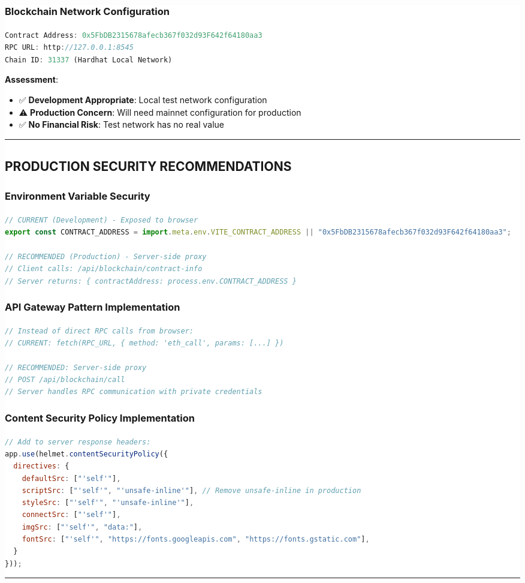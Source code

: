 ### Blockchain Network Configuration
```javascript
Contract Address: 0x5FbDB2315678afecb367f032d93F642f64180aa3
RPC URL: http://127.0.0.1:8545
Chain ID: 31337 (Hardhat Local Network)
```

**Assessment**:
- ✅ **Development Appropriate**: Local test network configuration
- ⚠️ **Production Concern**: Will need mainnet configuration for production
- ✅ **No Financial Risk**: Test network has no real value

---

## PRODUCTION SECURITY RECOMMENDATIONS

### Environment Variable Security
```javascript
// CURRENT (Development) - Exposed to browser
export const CONTRACT_ADDRESS = import.meta.env.VITE_CONTRACT_ADDRESS || "0x5FbDB2315678afecb367f032d93F642f64180aa3";

// RECOMMENDED (Production) - Server-side proxy
// Client calls: /api/blockchain/contract-info
// Server returns: { contractAddress: process.env.CONTRACT_ADDRESS }
```

### API Gateway Pattern Implementation
```javascript
// Instead of direct RPC calls from browser:
// CURRENT: fetch(RPC_URL, { method: 'eth_call', params: [...] })

// RECOMMENDED: Server-side proxy
// POST /api/blockchain/call
// Server handles RPC communication with private credentials
```

### Content Security Policy Implementation
```javascript
// Add to server response headers:
app.use(helmet.contentSecurityPolicy({
  directives: {
    defaultSrc: ["'self'"],
    scriptSrc: ["'self'", "'unsafe-inline'"], // Remove unsafe-inline in production
    styleSrc: ["'self'", "'unsafe-inline'"],
    connectSrc: ["'self'"],
    imgSrc: ["'self'", "data:"],
    fontSrc: ["'self'", "https://fonts.googleapis.com", "https://fonts.gstatic.com"],
  }
}));
```

---